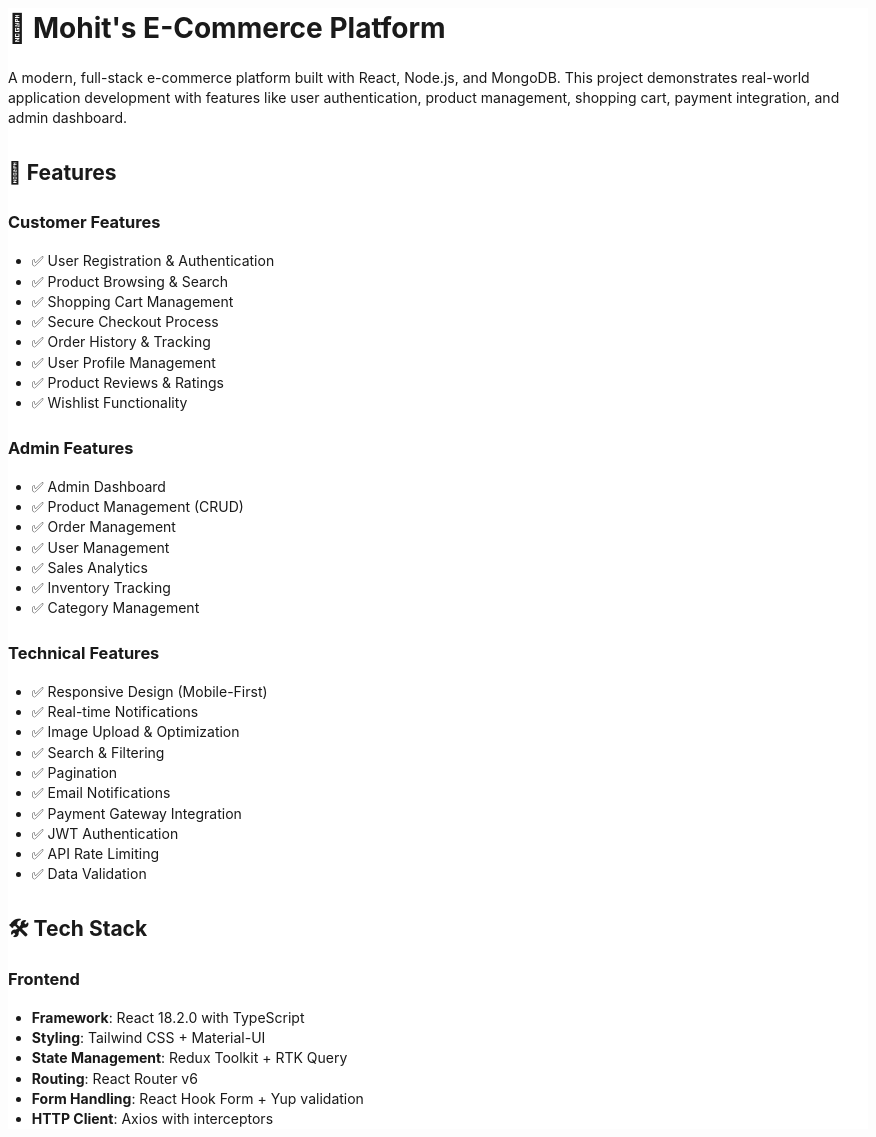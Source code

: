 # 🛒 Mohit's E-Commerce Platform

A modern, full-stack e-commerce platform built with React, Node.js, and MongoDB. This project demonstrates real-world application development with features like user authentication, product management, shopping cart, payment integration, and admin dashboard.

## 🚀 Features

### Customer Features
- ✅ User Registration & Authentication
- ✅ Product Browsing & Search
- ✅ Shopping Cart Management
- ✅ Secure Checkout Process
- ✅ Order History & Tracking
- ✅ User Profile Management
- ✅ Product Reviews & Ratings
- ✅ Wishlist Functionality

### Admin Features
- ✅ Admin Dashboard
- ✅ Product Management (CRUD)
- ✅ Order Management
- ✅ User Management
- ✅ Sales Analytics
- ✅ Inventory Tracking
- ✅ Category Management

### Technical Features
- ✅ Responsive Design (Mobile-First)
- ✅ Real-time Notifications
- ✅ Image Upload & Optimization
- ✅ Search & Filtering
- ✅ Pagination
- ✅ Email Notifications
- ✅ Payment Gateway Integration
- ✅ JWT Authentication
- ✅ API Rate Limiting
- ✅ Data Validation

## 🛠️ Tech Stack

### Frontend
- **Framework**: React 18.2.0 with TypeScript
- **Styling**: Tailwind CSS + Material-UI
- **State Management**: Redux Toolkit + RTK Query
- **Routing**: React Router v6
- **Form Handling**: React Hook Form + Yup validation
- **HTTP Client**: Axios with interceptors
